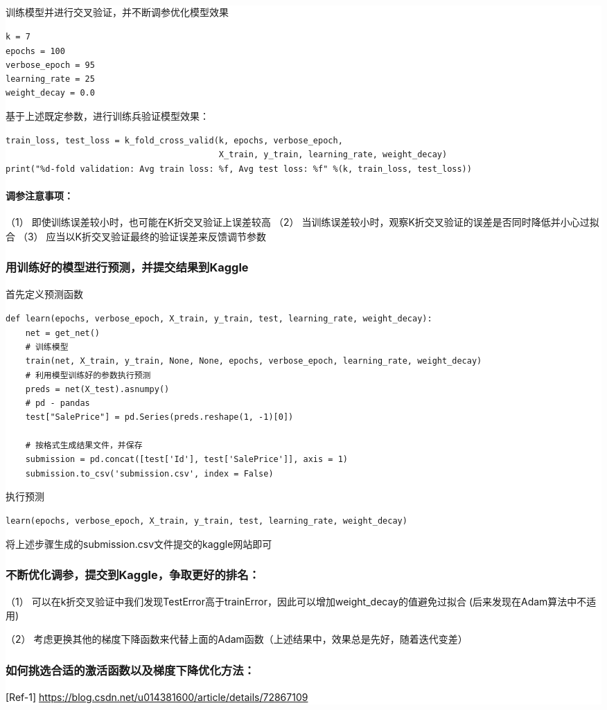训练模型并进行交叉验证，并不断调参优化模型效果

```{.python .input}
k = 7
epochs = 100
verbose_epoch = 95
learning_rate = 25
weight_decay = 0.0
```

基于上述既定参数，进行训练兵验证模型效果：

```{.python .input}
train_loss, test_loss = k_fold_cross_valid(k, epochs, verbose_epoch, 
                                           X_train, y_train, learning_rate, weight_decay)
print("%d-fold validation: Avg train loss: %f, Avg test loss: %f" %(k, train_loss, test_loss))
```

#### 调参注意事项：
（1） 即使训练误差较小时，也可能在K折交叉验证上误差较高
（2） 当训练误差较小时，观察K折交叉验证的误差是否同时降低并小心过拟合
（3） 应当以K折交叉验证最终的验证误差来反馈调节参数

### 用训练好的模型进行预测，并提交结果到Kaggle
首先定义预测函数

```{.python .input}
def learn(epochs, verbose_epoch, X_train, y_train, test, learning_rate, weight_decay):
    net = get_net()
    # 训练模型
    train(net, X_train, y_train, None, None, epochs, verbose_epoch, learning_rate, weight_decay)
    # 利用模型训练好的参数执行预测
    preds = net(X_test).asnumpy()
    # pd - pandas
    test["SalePrice"] = pd.Series(preds.reshape(1, -1)[0])
    
    # 按格式生成结果文件，并保存
    submission = pd.concat([test['Id'], test['SalePrice']], axis = 1)
    submission.to_csv('submission.csv', index = False)
```

执行预测

```{.python .input}
learn(epochs, verbose_epoch, X_train, y_train, test, learning_rate, weight_decay)
```

将上述步骤生成的submission.csv文件提交的kaggle网站即可

### 不断优化调参，提交到Kaggle，争取更好的排名：
（1） 可以在k折交叉验证中我们发现TestError高于trainError，因此可以增加weight_decay的值避免过拟合 (后来发现在Adam算法中不适用)

（2） 考虑更换其他的梯度下降函数来代替上面的Adam函数（上述结果中，效果总是先好，随着迭代变差）

### 如何挑选合适的激活函数以及梯度下降优化方法：
[Ref-1] https://blog.csdn.net/u014381600/article/details/72867109
